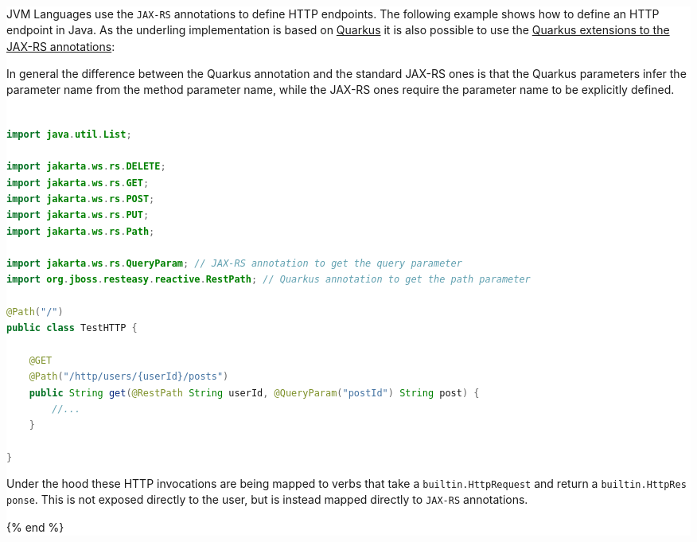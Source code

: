 

JVM Languages use the `JAX-RS` annotations to define HTTP endpoints. The following example shows how to define an HTTP endpoint in Java. As the underling implementation is based on [Quarkus](https://quarkus.io)
it is also possible to use the [Quarkus extensions to the JAX-RS annotations](https://quarkus.io/guides/rest#accessing-request-parameters):

In general the difference between the Quarkus annotation and the standard JAX-RS ones is that the Quarkus parameters infer the parameter name from the method parameter name, while the JAX-RS ones require the parameter name to be explicitly defined.

```java

import java.util.List;

import jakarta.ws.rs.DELETE;
import jakarta.ws.rs.GET;
import jakarta.ws.rs.POST;
import jakarta.ws.rs.PUT;
import jakarta.ws.rs.Path;

import jakarta.ws.rs.QueryParam; // JAX-RS annotation to get the query parameter
import org.jboss.resteasy.reactive.RestPath; // Quarkus annotation to get the path parameter

@Path("/")
public class TestHTTP {

    @GET
    @Path("/http/users/{userId}/posts")
    public String get(@RestPath String userId, @QueryParam("postId") String post) {
        //...
    }

}
```
Under the hood these HTTP invocations are being mapped to verbs that take a `builtin.HttpRequest` and return a `builtin.HttpResponse`. This is not exposed directly to the user, but is instead mapped directly to `JAX-RS` annotations. 

{% end %}


